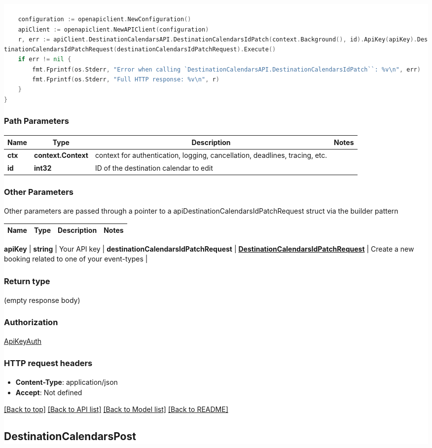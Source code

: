 ```go

    configuration := openapiclient.NewConfiguration()
    apiClient := openapiclient.NewAPIClient(configuration)
    r, err := apiClient.DestinationCalendarsAPI.DestinationCalendarsIdPatch(context.Background(), id).ApiKey(apiKey).DestinationCalendarsIdPatchRequest(destinationCalendarsIdPatchRequest).Execute()
    if err != nil {
        fmt.Fprintf(os.Stderr, "Error when calling `DestinationCalendarsAPI.DestinationCalendarsIdPatch``: %v\n", err)
        fmt.Fprintf(os.Stderr, "Full HTTP response: %v\n", r)
    }
}
```

### Path Parameters


Name | Type | Description  | Notes
------------- | ------------- | ------------- | -------------
**ctx** | **context.Context** | context for authentication, logging, cancellation, deadlines, tracing, etc.
**id** | **int32** | ID of the destination calendar to edit | 

### Other Parameters

Other parameters are passed through a pointer to a apiDestinationCalendarsIdPatchRequest struct via the builder pattern


Name | Type | Description  | Notes
------------- | ------------- | ------------- | -------------

 **apiKey** | **string** | Your API key | 
 **destinationCalendarsIdPatchRequest** | [**DestinationCalendarsIdPatchRequest**](DestinationCalendarsIdPatchRequest.md) | Create a new booking related to one of your event-types | 

### Return type

 (empty response body)

### Authorization

[ApiKeyAuth](../README.md#ApiKeyAuth)

### HTTP request headers

- **Content-Type**: application/json
- **Accept**: Not defined

[[Back to top]](#) [[Back to API list]](../README.md#documentation-for-api-endpoints)
[[Back to Model list]](../README.md#documentation-for-models)
[[Back to README]](../README.md)


## DestinationCalendarsPost
